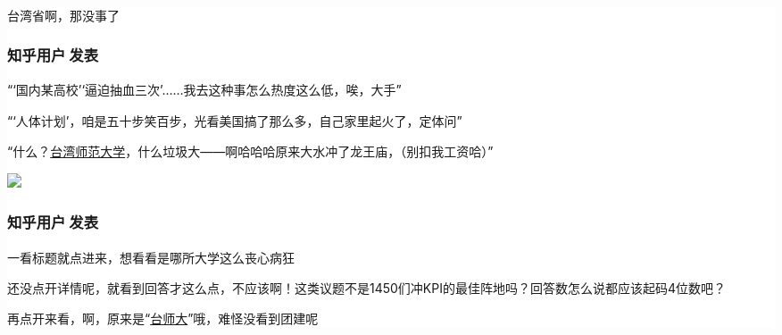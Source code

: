   

  

  

台湾省啊，那没事了
    
    
    
    
### 知乎用户  发表
    
“‘国内某高校’‘逼迫抽血三次’……我去这种事怎么热度这么低，唉，大手”

“‘人体计划’，咱是五十步笑百步，光看美国搞了那么多，自己家里起火了，定体问”

“什么？[台湾师范大学](https://zhida.zhihu.com/search?content_id=744112990&content_type=Answer&match_order=1&q=%E5%8F%B0%E6%B9%BE%E5%B8%88%E8%8C%83%E5%A4%A7%E5%AD%A6&zhida_source=entity)，什么垃圾大——啊哈哈哈原来大水冲了龙王庙，（别扣我工资哈）”

![](https://images.weserv.nl/?url=https%3A//pic1.zhimg.com/v2-97f79b8e41bc0efe80203dd479d4de0b_r.jpg%3Fsource%3D1def8aca)
    
    
    
    
### 知乎用户  发表
    
一看标题就点进来，想看看是哪所大学这么丧心病狂

还没点开详情呢，就看到回答才这么点，不应该啊！这类议题不是1450们冲KPI的最佳阵地吗？回答数怎么说都应该起码4位数吧？

再点开来看，啊，原来是“[台师大](https://zhida.zhihu.com/search?content_id=744034927&content_type=Answer&match_order=1&q=%E5%8F%B0%E5%B8%88%E5%A4%A7&zhida_source=entity)”哦，难怪没看到团建呢
